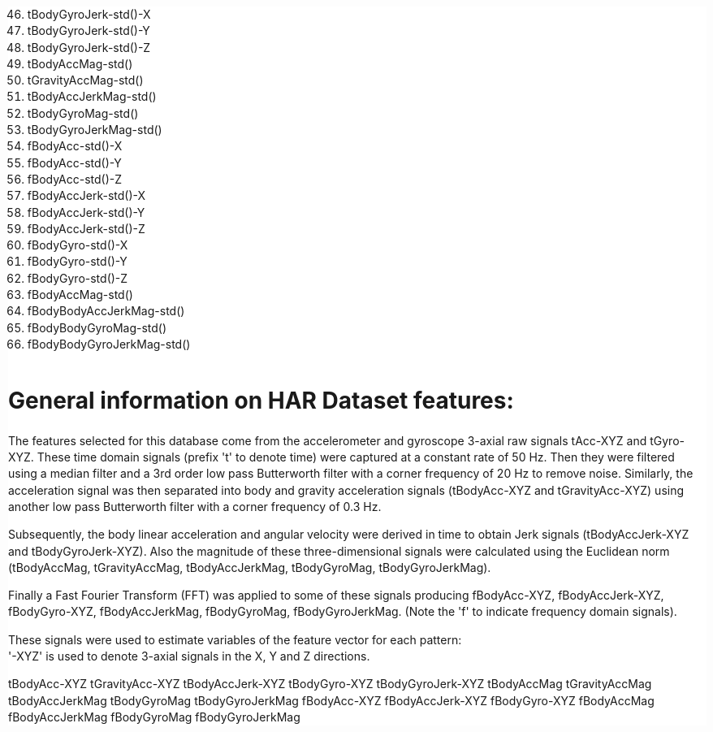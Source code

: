 46. tBodyGyroJerk-std()-X 
47. tBodyGyroJerk-std()-Y 
48. tBodyGyroJerk-std()-Z 
49. tBodyAccMag-std()
50. tGravityAccMag-std()
51. tBodyAccJerkMag-std()
52. tBodyGyroMag-std()
53. tBodyGyroJerkMag-std()
54. fBodyAcc-std()-X 
55. fBodyAcc-std()-Y 
56. fBodyAcc-std()-Z
57. fBodyAccJerk-std()-X
58. fBodyAccJerk-std()-Y 
59. fBodyAccJerk-std()-Z 
60. fBodyGyro-std()-X 
61. fBodyGyro-std()-Y 
62. fBodyGyro-std()-Z 
63. fBodyAccMag-std()
64. fBodyBodyAccJerkMag-std()
65. fBodyBodyGyroMag-std()
66. fBodyBodyGyroJerkMag-std()



General information on HAR Dataset features:
============================================

The features selected for this database come from the accelerometer and gyroscope 3-axial raw signals tAcc-XYZ and tGyro-XYZ. These time domain signals (prefix 't' to denote time) were captured at a constant rate of 50 Hz. Then they were filtered using a median filter and a 3rd order low pass Butterworth filter with a corner frequency of 20 Hz to remove noise. Similarly, the acceleration signal was then separated into body and gravity acceleration signals (tBodyAcc-XYZ and tGravityAcc-XYZ) using another low pass Butterworth filter with a corner frequency of 0.3 Hz. 

Subsequently, the body linear acceleration and angular velocity were derived in time to obtain Jerk signals (tBodyAccJerk-XYZ and tBodyGyroJerk-XYZ). Also the magnitude of these three-dimensional signals were calculated using the Euclidean norm (tBodyAccMag, tGravityAccMag, tBodyAccJerkMag, tBodyGyroMag, tBodyGyroJerkMag). 

Finally a Fast Fourier Transform (FFT) was applied to some of these signals producing fBodyAcc-XYZ, fBodyAccJerk-XYZ, fBodyGyro-XYZ, fBodyAccJerkMag, fBodyGyroMag, fBodyGyroJerkMag. (Note the 'f' to indicate frequency domain signals). 

These signals were used to estimate variables of the feature vector for each pattern:  
'-XYZ' is used to denote 3-axial signals in the X, Y and Z directions.

tBodyAcc-XYZ
tGravityAcc-XYZ
tBodyAccJerk-XYZ
tBodyGyro-XYZ
tBodyGyroJerk-XYZ
tBodyAccMag
tGravityAccMag
tBodyAccJerkMag
tBodyGyroMag
tBodyGyroJerkMag
fBodyAcc-XYZ
fBodyAccJerk-XYZ
fBodyGyro-XYZ
fBodyAccMag
fBodyAccJerkMag
fBodyGyroMag
fBodyGyroJerkMag
